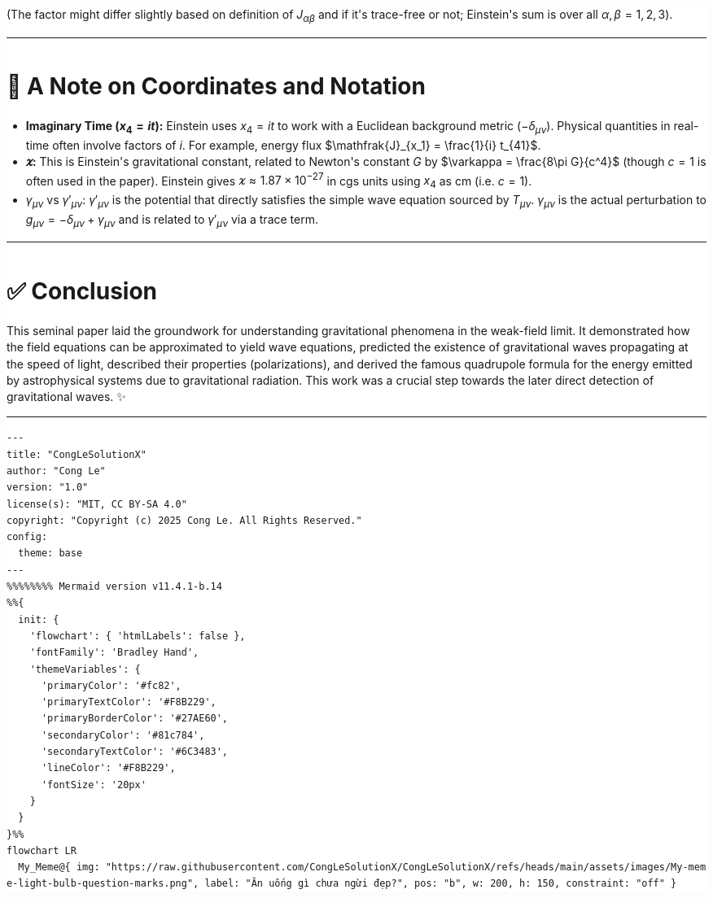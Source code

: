 (The factor might differ slightly based on definition of $J_{\alpha\beta}$ and if it's trace-free or not; Einstein's sum is over all $\alpha, \beta = 1,2,3$).

----

# 🤔 A Note on Coordinates and Notation

*   **Imaginary Time ($x_4 = it$):** Einstein uses $x_4=it$ to work with a Euclidean background metric ($-\delta_{\mu\nu}$). Physical quantities in real-time often involve factors of $i$. For example, energy flux $\mathfrak{J}_{x_1} = \frac{1}{i} t_{41}$.
*   **$\varkappa$:** This is Einstein's gravitational constant, related to Newton's constant $G$ by $\varkappa = \frac{8\pi G}{c^4}$ (though $c=1$ is often used in the paper). Einstein gives $\varkappa \approx 1.87 \times 10^{-27}$ in cgs units using $x_4$ as cm (i.e. $c=1$).
*   $\gamma_{\mu\nu}$ vs $\gamma'_{\mu\nu}$: $\gamma'_{\mu\nu}$ is the potential that directly satisfies the simple wave equation sourced by $T_{\mu\nu}$. $\gamma_{\mu\nu}$ is the actual perturbation to $g_{\mu\nu} = -\delta_{\mu\nu} + \gamma_{\mu\nu}$ and is related to $\gamma'_{\mu\nu}$ via a trace term.

---

# ✅ Conclusion

This seminal paper laid the groundwork for understanding gravitational phenomena in the weak-field limit. It demonstrated how the field equations can be approximated to yield wave equations, predicted the existence of gravitational waves propagating at the speed of light, described their properties (polarizations), and derived the famous quadrupole formula for the energy emitted by astrophysical systems due to gravitational radiation. This work was a crucial step towards the later direct detection of gravitational waves. ✨

---




```mermaid
---
title: "CongLeSolutionX"
author: "Cong Le"
version: "1.0"
license(s): "MIT, CC BY-SA 4.0"
copyright: "Copyright (c) 2025 Cong Le. All Rights Reserved."
config:
  theme: base
---
%%%%%%%% Mermaid version v11.4.1-b.14
%%{
  init: {
    'flowchart': { 'htmlLabels': false },
    'fontFamily': 'Bradley Hand',
    'themeVariables': {
      'primaryColor': '#fc82',
      'primaryTextColor': '#F8B229',
      'primaryBorderColor': '#27AE60',
      'secondaryColor': '#81c784',
      'secondaryTextColor': '#6C3483',
      'lineColor': '#F8B229',
      'fontSize': '20px'
    }
  }
}%%
flowchart LR
  My_Meme@{ img: "https://raw.githubusercontent.com/CongLeSolutionX/CongLeSolutionX/refs/heads/main/assets/images/My-meme-light-bulb-question-marks.png", label: "Ăn uống gì chưa ngừi đẹp?", pos: "b", w: 200, h: 150, constraint: "off" }

```